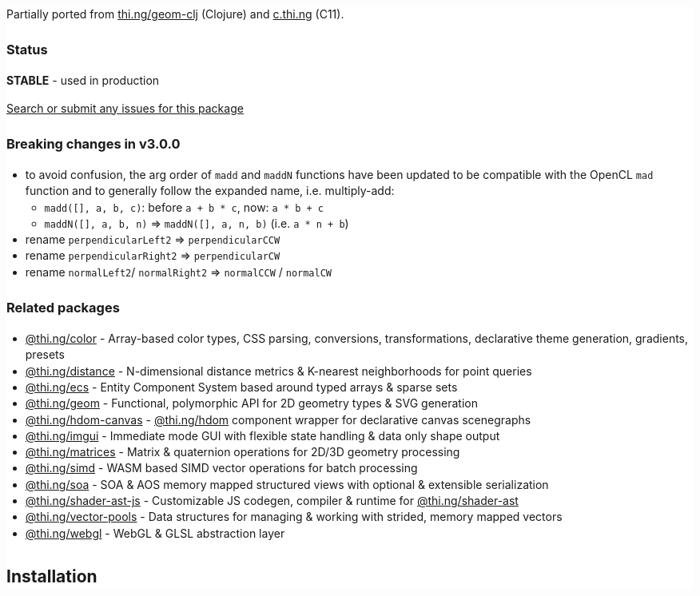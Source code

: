 Partially ported from [thi.ng/geom-clj](http://thi.ng/geom-clj) (Clojure) and
[c.thi.ng](http://c.thi.ng) (C11).

### Status

**STABLE** - used in production

[Search or submit any issues for this package](https://github.com/thi-ng/umbrella/issues?q=%5Bvectors%5D+in%3Atitle)

### Breaking changes in v3.0.0

- to avoid confusion, the arg order of `madd` and `maddN` functions have
  been updated to be compatible with the OpenCL `mad` function and to
  generally follow the expanded name, i.e. multiply-add:
  - `madd([], a, b, c)`: before `a + b * c`, now: `a * b + c`
  - `maddN([], a, b, n)` => `maddN([], a, n, b)` (i.e. `a * n + b`)
- rename `perpendicularLeft2` => `perpendicularCCW`
- rename `perpendicularRight2` => `perpendicularCW`
- rename `normalLeft2`/ `normalRight2` => `normalCCW` / `normalCW`

### Related packages

- [@thi.ng/color](https://github.com/thi-ng/umbrella/tree/develop/packages/color) - Array-based color types, CSS parsing, conversions, transformations, declarative theme generation, gradients, presets
- [@thi.ng/distance](https://github.com/thi-ng/umbrella/tree/develop/packages/distance) - N-dimensional distance metrics & K-nearest neighborhoods for point queries
- [@thi.ng/ecs](https://github.com/thi-ng/umbrella/tree/develop/packages/ecs) - Entity Component System based around typed arrays & sparse sets
- [@thi.ng/geom](https://github.com/thi-ng/umbrella/tree/develop/packages/geom) - Functional, polymorphic API for 2D geometry types & SVG generation
- [@thi.ng/hdom-canvas](https://github.com/thi-ng/umbrella/tree/develop/packages/hdom-canvas) - [@thi.ng/hdom](https://github.com/thi-ng/umbrella/tree/develop/packages/hdom) component wrapper for declarative canvas scenegraphs
- [@thi.ng/imgui](https://github.com/thi-ng/umbrella/tree/develop/packages/imgui) - Immediate mode GUI with flexible state handling & data only shape output
- [@thi.ng/matrices](https://github.com/thi-ng/umbrella/tree/develop/packages/matrices) - Matrix & quaternion operations for 2D/3D geometry processing
- [@thi.ng/simd](https://github.com/thi-ng/umbrella/tree/develop/packages/simd) - WASM based SIMD vector operations for batch processing
- [@thi.ng/soa](https://github.com/thi-ng/umbrella/tree/develop/packages/soa) - SOA & AOS memory mapped structured views with optional & extensible serialization
- [@thi.ng/shader-ast-js](https://github.com/thi-ng/umbrella/tree/develop/packages/shader-ast-js) - Customizable JS codegen, compiler & runtime for [@thi.ng/shader-ast](https://github.com/thi-ng/umbrella/tree/develop/packages/shader-ast)
- [@thi.ng/vector-pools](https://github.com/thi-ng/umbrella/tree/develop/packages/vector-pools) - Data structures for managing & working with strided, memory mapped vectors
- [@thi.ng/webgl](https://github.com/thi-ng/umbrella/tree/develop/packages/webgl) - WebGL & GLSL abstraction layer

## Installation
